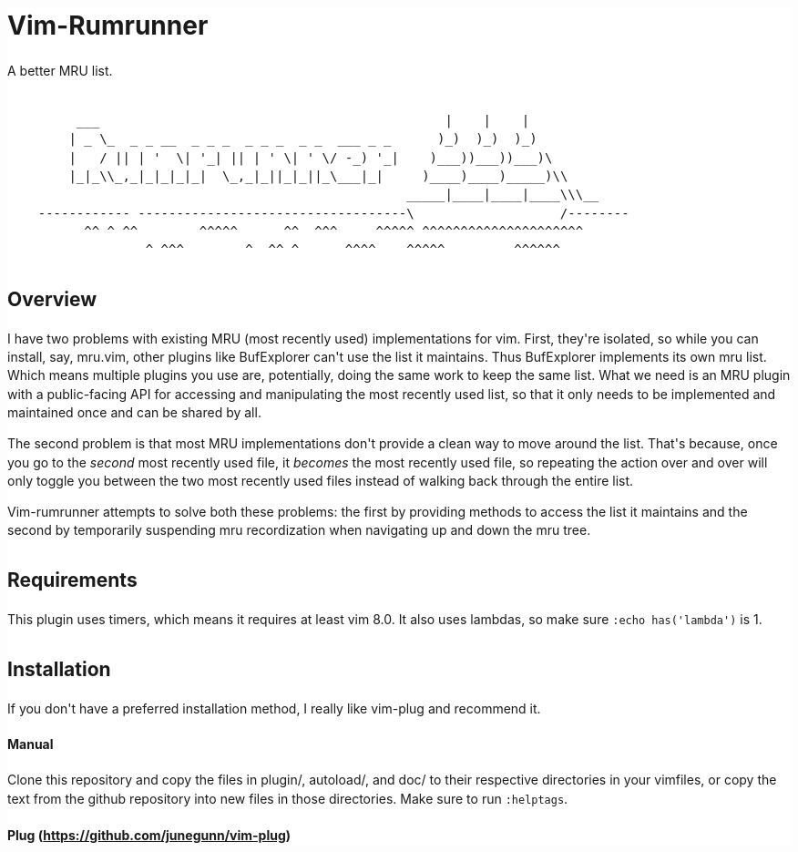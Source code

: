 # Vim-Rumrunner

A better MRU list.

<pre>

         ___                                             |    |    |
        | _ \_  _ _ __  _ _ _  _ _ _  _ _  ___ _ _      )_)  )_)  )_)
        |   / || | '  \| '_| || | ' \| ' \/ -_) '_|    )___))___))___)\
        |_|_\\_,_|_|_|_|_|  \_,_|_||_|_||_\___|_|     )____)____)_____)\\
                                                    _____|____|____|____\\\__
    ------------ -----------------------------------\                   /--------
          ^^ ^ ^^        ^^^^^      ^^  ^^^     ^^^^^ ^^^^^^^^^^^^^^^^^^^^^
                  ^ ^^^        ^  ^^ ^      ^^^^    ^^^^^         ^^^^^^
</pre>

## Overview

I have two problems with existing MRU (most recently used) implementations for vim. First, they're isolated, so while you can install, say, mru.vim, other plugins like BufExplorer can't use the list it maintains. Thus BufExplorer implements its own mru list. Which means multiple plugins you use are, potentially, doing the same work to keep the same list. What we need is an MRU plugin with a public-facing API for accessing and manipulating the most recently used list, so that it only needs to be implemented and maintained once and can be shared by all.

The second problem is that most MRU implementations don't provide a clean way to move around the list. That's because, once you go to the _second_ most recently used file, it _becomes_ the most recently used file, so repeating the action over and over will only toggle you between the two most recently used files instead of walking back through the entire list.

Vim-rumrunner attempts to solve both these problems: the first by providing methods to access the list it maintains and the second by temporarily suspending mru recordization when navigating up and down the mru tree.

## Requirements

This plugin uses timers, which means it requires at least vim 8.0. It also uses lambdas, so make sure `:echo has('lambda')` is 1.

## Installation

If you don't have a preferred installation method, I really like vim-plug and recommend it.

#### Manual

Clone this repository and copy the files in plugin/, autoload/, and doc/ to their respective directories in your vimfiles, or copy the text from the github repository into new files in those directories. Make sure to run `:helptags`.

#### Plug (https://github.com/junegunn/vim-plug)

